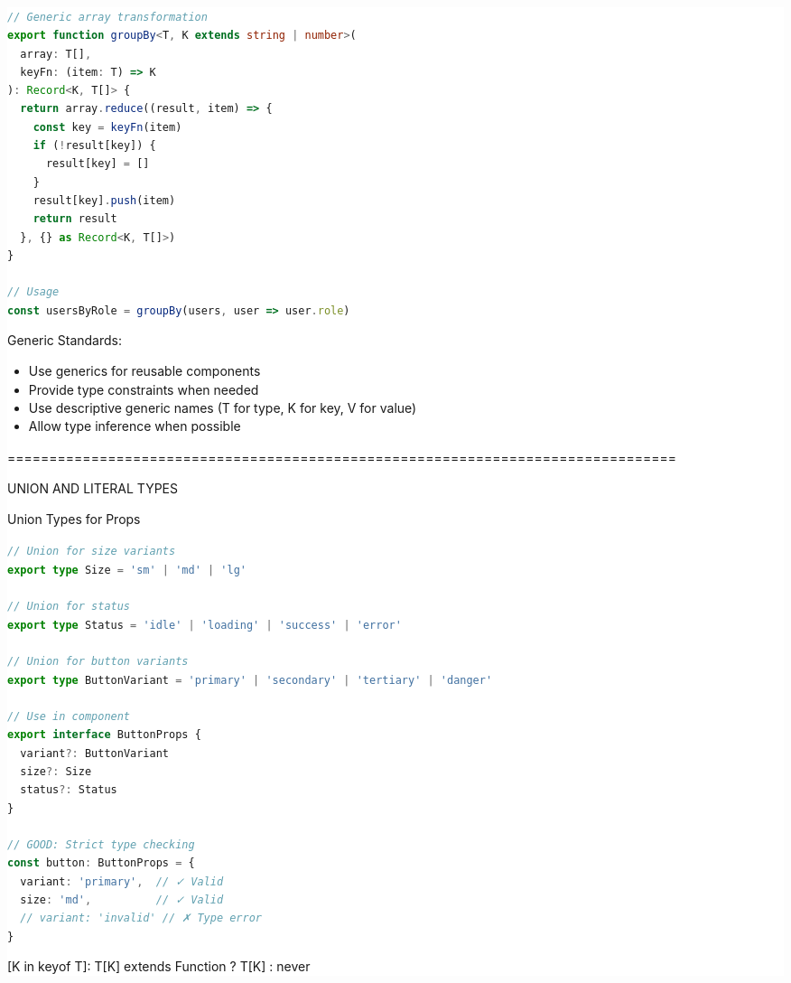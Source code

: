 ```typescript
// Generic array transformation
export function groupBy<T, K extends string | number>(
  array: T[],
  keyFn: (item: T) => K
): Record<K, T[]> {
  return array.reduce((result, item) => {
    const key = keyFn(item)
    if (!result[key]) {
      result[key] = []
    }
    result[key].push(item)
    return result
  }, {} as Record<K, T[]>)
}

// Usage
const usersByRole = groupBy(users, user => user.role)
```

Generic Standards:
- Use generics for reusable components
- Provide type constraints when needed
- Use descriptive generic names (T for type, K for key, V for value)
- Allow type inference when possible

================================================================================

UNION AND LITERAL TYPES

Union Types for Props

```typescript
// Union for size variants
export type Size = 'sm' | 'md' | 'lg'

// Union for status
export type Status = 'idle' | 'loading' | 'success' | 'error'

// Union for button variants
export type ButtonVariant = 'primary' | 'secondary' | 'tertiary' | 'danger'

// Use in component
export interface ButtonProps {
  variant?: ButtonVariant
  size?: Size
  status?: Status
}

// GOOD: Strict type checking
const button: ButtonProps = {
  variant: 'primary',  // ✓ Valid
  size: 'md',          // ✓ Valid
  // variant: 'invalid' // ✗ Type error
}
```


  [K in keyof T]: T[K] extends Function ? T[K] : never